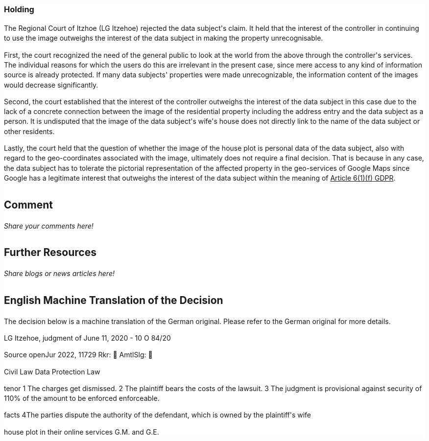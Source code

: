 ### Holding

The Regional Court of Itzhoe (LG Itzehoe) rejected the data subject's claim. It held that the interest of the controller in continuing to use the image outweighs the interest of the data subject in making the property unrecognisable.

First, the court recognized the need of the general public to look at the world from the above through the controller's services. The individual reasons for which the users do this are irrelevant in the present case, since mere access to any kind of information source is already protected. If many data subjects' properties were made unrecognizable, the information content of the images would decrease significantly.

Second, the court established that the interest of the controller outweighs the interest of the data subject in this case due to the lack of a concrete connection between the image of the residential property including the address entry and the data subject as a person. It is undisputed that the image of the data subject's wife's house does not directly link to the name of the data subject or other residents.

Lastly, the court held that the question of whether the image of the house plot is personal data of the data subject, also with regard to the geo-coordinates associated with the image, ultimately does not require a final decision. That is because in any case, the data subject has to tolerate the pictorial representation of the affected property in the geo-services of Google Maps since Google has a legitimate interest that outweighs the interest of the data subject within the meaning of [Article 6(1)(f) GDPR](/index.php?title=Article_6_GDPR "Article 6 GDPR").

## Comment

_Share your comments here!_

## Further Resources

_Share blogs or news articles here!_

## English Machine Translation of the Decision

The decision below is a machine translation of the German original. Please refer to the German original for more details.

  LG Itzehoe, judgment of June 11, 2020 - 10 O 84/20

Source openJur 2022, 11729 Rkr:  AmtlSlg: 

 Civil Law Data Protection Law

tenor
1 The charges get dismissed.
2 The plaintiff bears the costs of the lawsuit.
3 The judgment is provisional against security of 110% of the amount to be enforced
  enforceable.

facts
 4The parties dispute the authority of the defendant, which is owned by the plaintiff's wife

  house plot in their online services G.M. and G.E.
